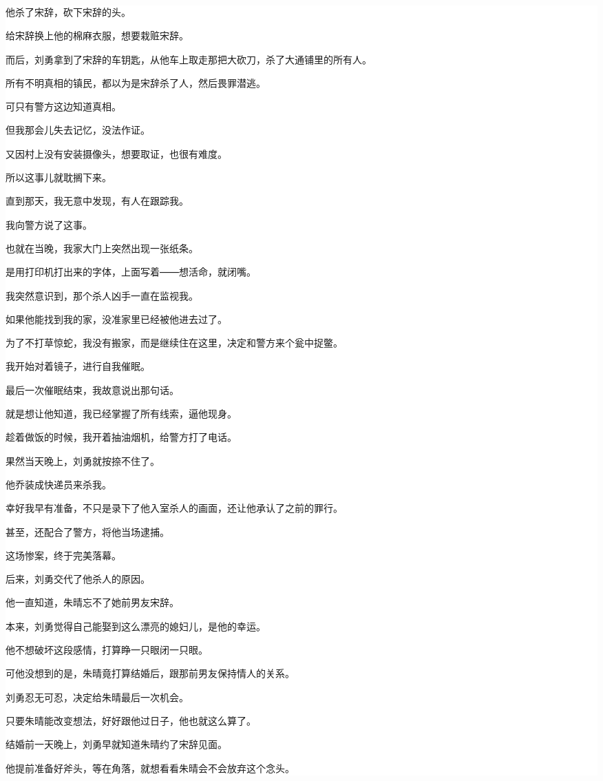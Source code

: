 他杀了宋辞，砍下宋辞的头。

给宋辞换上他的棉麻衣服，想要栽赃宋辞。

而后，刘勇拿到了宋辞的车钥匙，从他车上取走那把大砍刀，杀了大通铺里的所有人。

所有不明真相的镇民，都以为是宋辞杀了人，然后畏罪潜逃。

可只有警方这边知道真相。

但我那会儿失去记忆，没法作证。

又因村上没有安装摄像头，想要取证，也很有难度。

所以这事儿就耽搁下来。

直到那天，我无意中发现，有人在跟踪我。

我向警方说了这事。

也就在当晚，我家大门上突然出现一张纸条。

是用打印机打出来的字体，上面写着——想活命，就闭嘴。

我突然意识到，那个杀人凶手一直在监视我。

如果他能找到我的家，没准家里已经被他进去过了。

为了不打草惊蛇，我没有搬家，而是继续住在这里，决定和警方来个瓮中捉鳖。

我开始对着镜子，进行自我催眠。

最后一次催眠结束，我故意说出那句话。

就是想让他知道，我已经掌握了所有线索，逼他现身。

趁着做饭的时候，我开着抽油烟机，给警方打了电话。

果然当天晚上，刘勇就按捺不住了。

他乔装成快递员来杀我。

幸好我早有准备，不只是录下了他入室杀人的画面，还让他承认了之前的罪行。

甚至，还配合了警方，将他当场逮捕。

这场惨案，终于完美落幕。

后来，刘勇交代了他杀人的原因。

他一直知道，朱晴忘不了她前男友宋辞。

本来，刘勇觉得自己能娶到这么漂亮的媳妇儿，是他的幸运。

他不想破坏这段感情，打算睁一只眼闭一只眼。

可他没想到的是，朱晴竟打算结婚后，跟那前男友保持情人的关系。

刘勇忍无可忍，决定给朱晴最后一次机会。

只要朱晴能改变想法，好好跟他过日子，他也就这么算了。

结婚前一天晚上，刘勇早就知道朱晴约了宋辞见面。

他提前准备好斧头，等在角落，就想看看朱晴会不会放弃这个念头。
